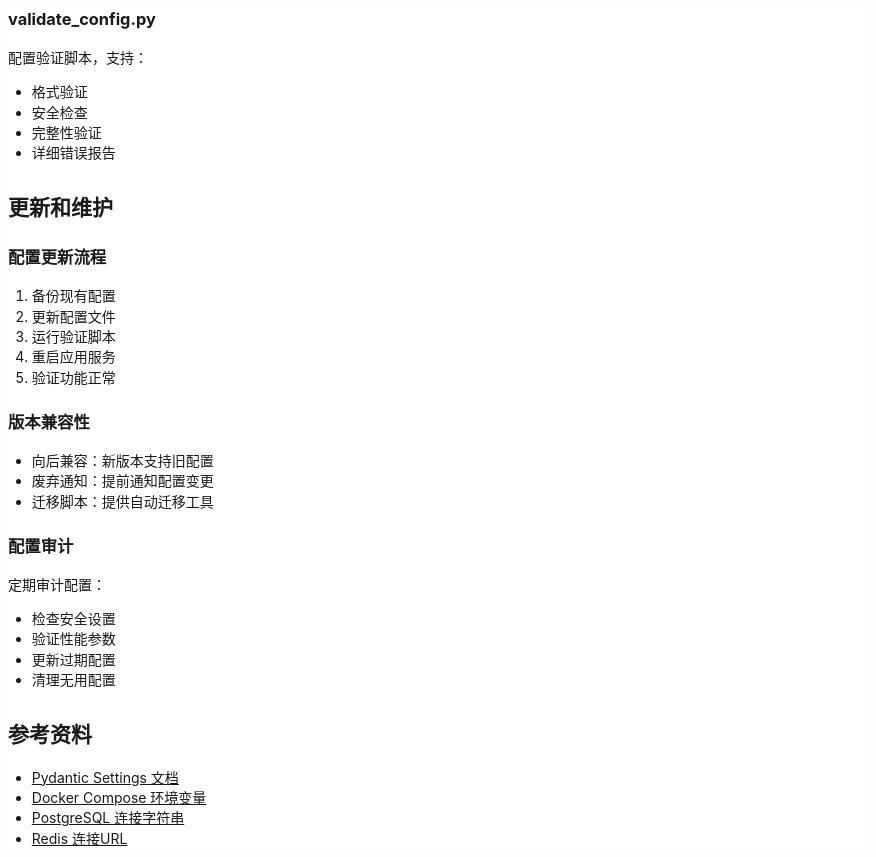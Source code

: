 ### validate_config.py

配置验证脚本，支持：
- 格式验证
- 安全检查
- 完整性验证
- 详细错误报告

## 更新和维护

### 配置更新流程

1. 备份现有配置
2. 更新配置文件
3. 运行验证脚本
4. 重启应用服务
5. 验证功能正常

### 版本兼容性

- 向后兼容：新版本支持旧配置
- 废弃通知：提前通知配置变更
- 迁移脚本：提供自动迁移工具

### 配置审计

定期审计配置：
- 检查安全设置
- 验证性能参数
- 更新过期配置
- 清理无用配置

## 参考资料

- [Pydantic Settings 文档](https://pydantic-docs.helpmanual.io/usage/settings/)
- [Docker Compose 环境变量](https://docs.docker.com/compose/environment-variables/)
- [PostgreSQL 连接字符串](https://www.postgresql.org/docs/current/libpq-connect.html#LIBPQ-CONNSTRING)
- [Redis 连接URL](https://redis.io/topics/clients#redis-uri-scheme)
